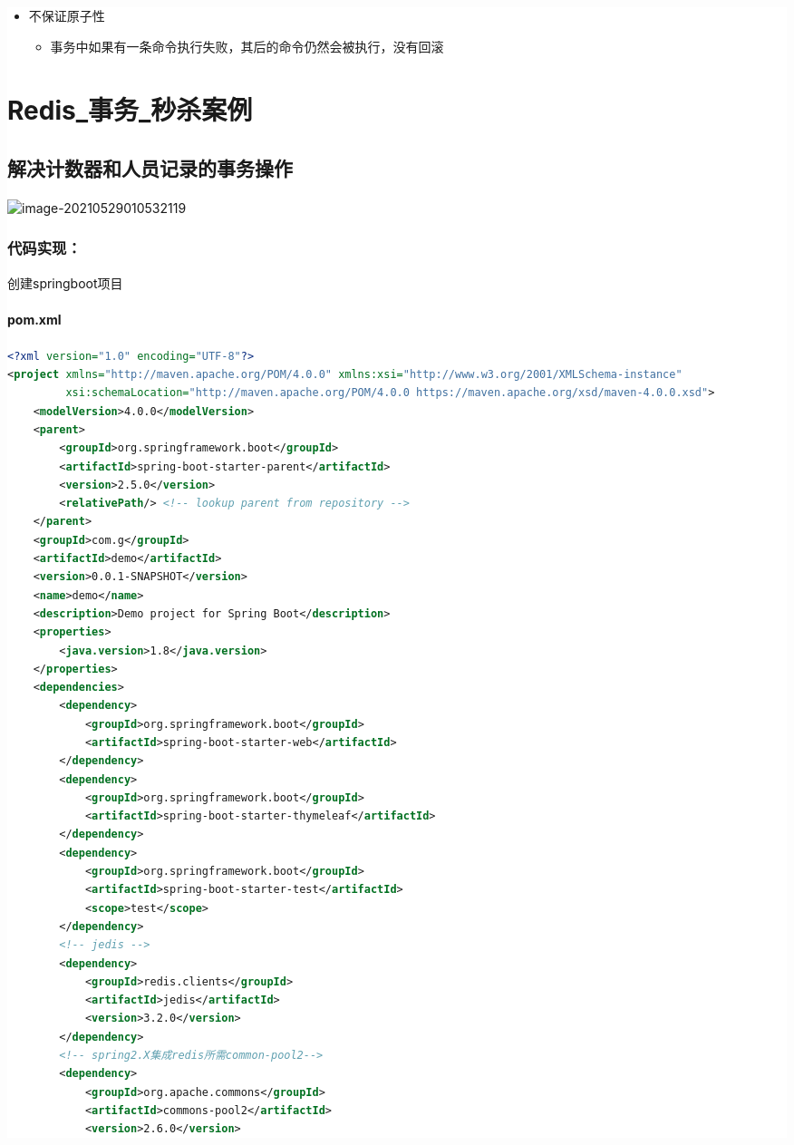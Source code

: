 -   不保证原子性

    -   事务中如果有一条命令执行失败，其后的命令仍然会被执行，没有回滚

# Redis\_事务\_秒杀案例

## 解决计数器和人员记录的事务操作

![image-20210529010532119](Redis.assets/image-20210529010532119.png)



### 代码实现：

创建springboot项目

#### pom.xml

```xml
<?xml version="1.0" encoding="UTF-8"?>
<project xmlns="http://maven.apache.org/POM/4.0.0" xmlns:xsi="http://www.w3.org/2001/XMLSchema-instance"
         xsi:schemaLocation="http://maven.apache.org/POM/4.0.0 https://maven.apache.org/xsd/maven-4.0.0.xsd">
    <modelVersion>4.0.0</modelVersion>
    <parent>
        <groupId>org.springframework.boot</groupId>
        <artifactId>spring-boot-starter-parent</artifactId>
        <version>2.5.0</version>
        <relativePath/> <!-- lookup parent from repository -->
    </parent>
    <groupId>com.g</groupId>
    <artifactId>demo</artifactId>
    <version>0.0.1-SNAPSHOT</version>
    <name>demo</name>
    <description>Demo project for Spring Boot</description>
    <properties>
        <java.version>1.8</java.version>
    </properties>
    <dependencies>
        <dependency>
            <groupId>org.springframework.boot</groupId>
            <artifactId>spring-boot-starter-web</artifactId>
        </dependency>
        <dependency>
            <groupId>org.springframework.boot</groupId>
            <artifactId>spring-boot-starter-thymeleaf</artifactId>
        </dependency>
        <dependency>
            <groupId>org.springframework.boot</groupId>
            <artifactId>spring-boot-starter-test</artifactId>
            <scope>test</scope>
        </dependency>
        <!-- jedis -->
        <dependency>
            <groupId>redis.clients</groupId>
            <artifactId>jedis</artifactId>
            <version>3.2.0</version>
        </dependency>
        <!-- spring2.X集成redis所需common-pool2-->
        <dependency>
            <groupId>org.apache.commons</groupId>
            <artifactId>commons-pool2</artifactId>
            <version>2.6.0</version>
```
